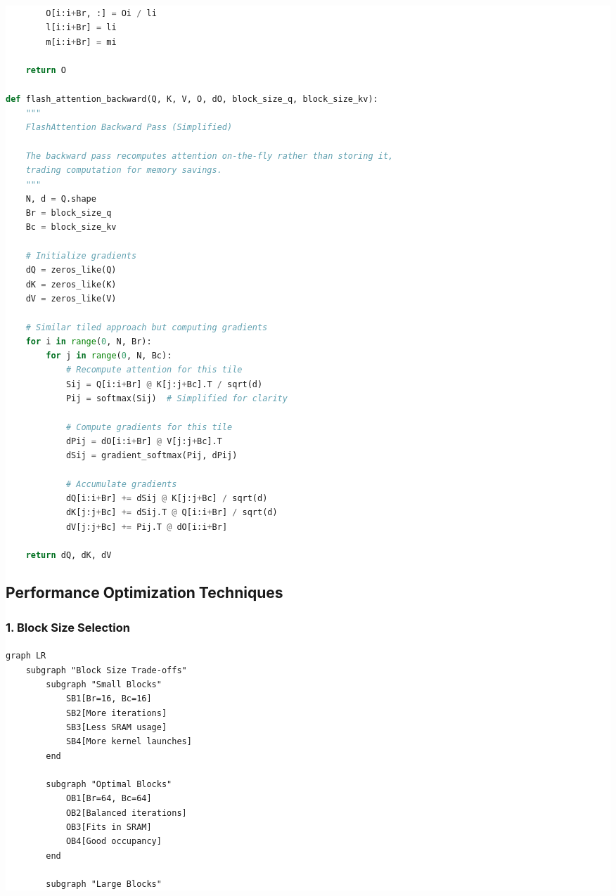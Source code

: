 ```python
        O[i:i+Br, :] = Oi / li
        l[i:i+Br] = li
        m[i:i+Br] = mi
    
    return O

def flash_attention_backward(Q, K, V, O, dO, block_size_q, block_size_kv):
    """
    FlashAttention Backward Pass (Simplified)
    
    The backward pass recomputes attention on-the-fly rather than storing it,
    trading computation for memory savings.
    """
    N, d = Q.shape
    Br = block_size_q
    Bc = block_size_kv
    
    # Initialize gradients
    dQ = zeros_like(Q)
    dK = zeros_like(K)
    dV = zeros_like(V)
    
    # Similar tiled approach but computing gradients
    for i in range(0, N, Br):
        for j in range(0, N, Bc):
            # Recompute attention for this tile
            Sij = Q[i:i+Br] @ K[j:j+Bc].T / sqrt(d)
            Pij = softmax(Sij)  # Simplified for clarity
            
            # Compute gradients for this tile
            dPij = dO[i:i+Br] @ V[j:j+Bc].T
            dSij = gradient_softmax(Pij, dPij)
            
            # Accumulate gradients
            dQ[i:i+Br] += dSij @ K[j:j+Bc] / sqrt(d)
            dK[j:j+Bc] += dSij.T @ Q[i:i+Br] / sqrt(d)
            dV[j:j+Bc] += Pij.T @ dO[i:i+Br]
    
    return dQ, dK, dV
```

## Performance Optimization Techniques

### 1. Block Size Selection

```mermaid
graph LR
    subgraph "Block Size Trade-offs"
        subgraph "Small Blocks"
            SB1[Br=16, Bc=16]
            SB2[More iterations]
            SB3[Less SRAM usage]
            SB4[More kernel launches]
        end
        
        subgraph "Optimal Blocks"
            OB1[Br=64, Bc=64]
            OB2[Balanced iterations]
            OB3[Fits in SRAM]
            OB4[Good occupancy]
        end
        
        subgraph "Large Blocks"
```
